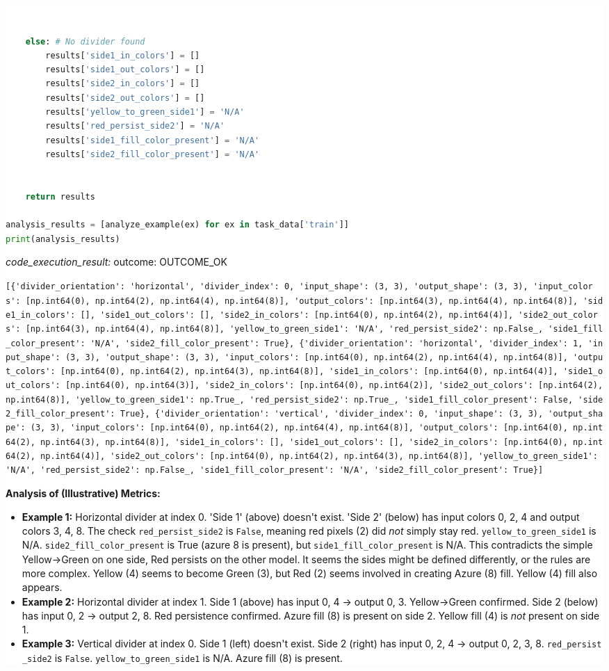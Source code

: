 ```python


    else: # No divider found
        results['side1_in_colors'] = []
        results['side1_out_colors'] = []
        results['side2_in_colors'] = []
        results['side2_out_colors'] = []
        results['yellow_to_green_side1'] = 'N/A'
        results['red_persist_side2'] = 'N/A'
        results['side1_fill_color_present'] = 'N/A'
        results['side2_fill_color_present'] = 'N/A'


    return results

analysis_results = [analyze_example(ex) for ex in task_data['train']]
print(analysis_results)
```

*code_execution_result:*
outcome: OUTCOME_OK
```
[{'divider_orientation': 'horizontal', 'divider_index': 0, 'input_shape': (3, 3), 'output_shape': (3, 3), 'input_colors': [np.int64(0), np.int64(2), np.int64(4), np.int64(8)], 'output_colors': [np.int64(3), np.int64(4), np.int64(8)], 'side1_in_colors': [], 'side1_out_colors': [], 'side2_in_colors': [np.int64(0), np.int64(2), np.int64(4)], 'side2_out_colors': [np.int64(3), np.int64(4), np.int64(8)], 'yellow_to_green_side1': 'N/A', 'red_persist_side2': np.False_, 'side1_fill_color_present': 'N/A', 'side2_fill_color_present': True}, {'divider_orientation': 'horizontal', 'divider_index': 1, 'input_shape': (3, 3), 'output_shape': (3, 3), 'input_colors': [np.int64(0), np.int64(2), np.int64(4), np.int64(8)], 'output_colors': [np.int64(0), np.int64(2), np.int64(3), np.int64(8)], 'side1_in_colors': [np.int64(0), np.int64(4)], 'side1_out_colors': [np.int64(0), np.int64(3)], 'side2_in_colors': [np.int64(0), np.int64(2)], 'side2_out_colors': [np.int64(2), np.int64(8)], 'yellow_to_green_side1': np.True_, 'red_persist_side2': np.True_, 'side1_fill_color_present': False, 'side2_fill_color_present': True}, {'divider_orientation': 'vertical', 'divider_index': 0, 'input_shape': (3, 3), 'output_shape': (3, 3), 'input_colors': [np.int64(0), np.int64(2), np.int64(4), np.int64(8)], 'output_colors': [np.int64(0), np.int64(2), np.int64(3), np.int64(8)], 'side1_in_colors': [], 'side1_out_colors': [], 'side2_in_colors': [np.int64(0), np.int64(2), np.int64(4)], 'side2_out_colors': [np.int64(0), np.int64(2), np.int64(3), np.int64(8)], 'yellow_to_green_side1': 'N/A', 'red_persist_side2': np.False_, 'side1_fill_color_present': 'N/A', 'side2_fill_color_present': True}]

```
**Analysis of (Illustrative) Metrics:**

*   **Example 1:** Horizontal divider at index 0. 'Side 1' (above) doesn't exist. 'Side 2' (below) has input colors 0, 2, 4 and output colors 3, 4, 8. The check `red_persist_side2` is `False`, meaning red pixels (2) did *not* simply stay red. `yellow_to_green_side1` is N/A. `side2_fill_color_present` is True (azure 8 is present), but `side1_fill_color_present` is N/A. This contradicts the simple Yellow->Green on one side, Red persists on the other model. It seems the sides might be defined differently, or the rules are more complex. Yellow (4) seems to become Green (3), but Red (2) seems involved in creating Azure (8) fill. Yellow (4) fill also appears.
*   **Example 2:** Horizontal divider at index 1. Side 1 (above) has input 0, 4 -> output 0, 3. Yellow->Green confirmed. Side 2 (below) has input 0, 2 -> output 2, 8. Red persistence confirmed. Azure fill (8) is present on side 2. Yellow fill (4) is *not* present on side 1.
*   **Example 3:** Vertical divider at index 0. Side 1 (left) doesn't exist. Side 2 (right) has input 0, 2, 4 -> output 0, 2, 3, 8. `red_persist_side2` is `False`. `yellow_to_green_side1` is N/A. Azure fill (8) is present.
